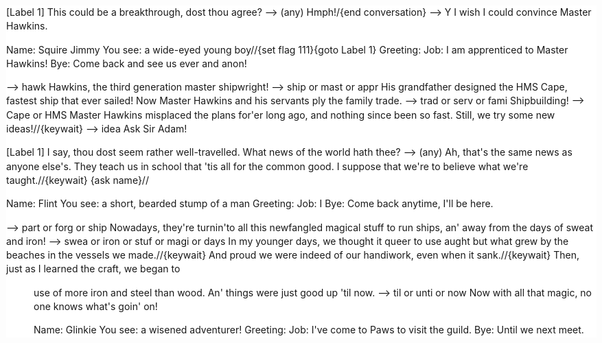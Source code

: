 [Label 1] This could be a <b8> breakthrough, dost thou agree?
--> (any)
Hmph!/{end conversation}
--> Y
I wish I could convince Master Hawkins.



Name: Squire Jimmy
You see: a wide-eyed young boy//{set flag 111}{goto Label 1}
Greeting:
Job: I am apprenticed to Master Hawkins!
Bye: Come back and see us ever and anon!

--> hawk
Hawkins, the third generation master shipwright!
--> ship or mast or appr
His grandfather designed the HMS Cape, fastest ship that ever sailed! Now Master Hawkins and his servants ply the family trade.
--> trad or serv or fami
Shipbuilding!
--> Cape or HMS
Master Hawkins misplaced the plans for'er long ago, and nothing since <c0> been so fast. Still, we try some new ideas!//{keywait}
--> idea
Ask Sir Adam!

[Label 1] I say, thou dost seem rather well-travelled. What news of the world hath thee?
--> (any)
Ah, that's the same news as anyone else's. They teach us in school that 'tis all for the common good. I suppose that we're to believe what we're taught.//{keywait} {ask name}//



Name: Flint
You see: a short, bearded stump of a man
Greeting:
Job: I
Bye: Come back anytime, I'll be here.

--> part or forg or ship
Nowadays, they're turnin'to all this newfangled magical stuff to run ships, an' away from the days of sweat and iron!
--> swea or iron or stuf or magi or days
In my younger days, we thought it queer to use aught but what grew by the beaches in the vessels we made.//{keywait} And proud we were indeed of our handiwork, even when it sank.//{keywait} Then, just as I learned the craft, we began to <dd> use of more iron and steel than wood. An' things were just good up 'til now.
--> til or unti or now
Now with all that magic, no one knows what's goin' on!



Name: Glinkie
You see: a wisened adventurer!
Greeting:
Job: I've come to Paws to visit the guild.
Bye: Until we next meet.
